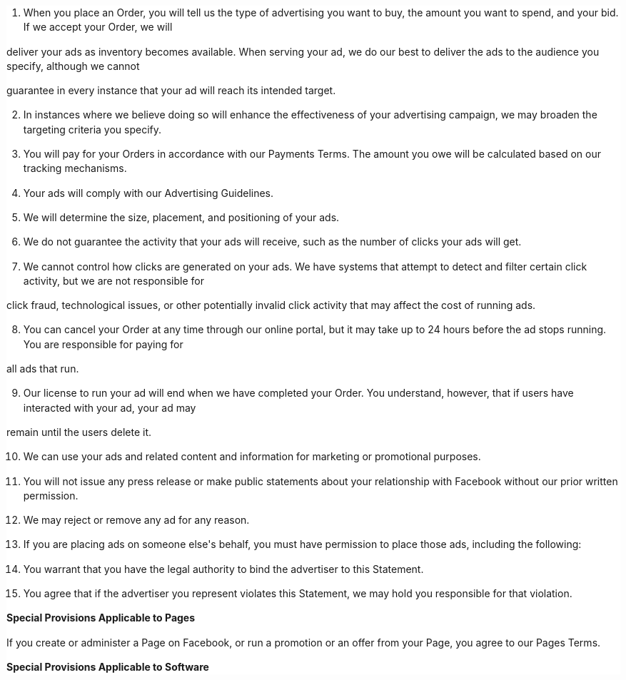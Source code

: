 1. When you place an Order, you will tell us the type of advertising you want to buy, the amount you want to spend, and your bid. If we accept your Order, we will

deliver your ads as inventory becomes available. When serving your ad, we do our best to deliver the ads to the audience you specify, although we cannot

guarantee in every instance that your ad will reach its intended target.

2. In instances where we believe doing so will enhance the effectiveness of your advertising campaign, we may broaden the targeting criteria you specify.

3. You will pay for your Orders in accordance with our Payments Terms. The amount you owe will be calculated based on our tracking mechanisms.

4. Your ads will comply with our Advertising Guidelines.

5. We will determine the size, placement, and positioning of your ads.

6. We do not guarantee the activity that your ads will receive, such as the number of clicks your ads will get.

7. We cannot control how clicks are generated on your ads. We have systems that attempt to detect and filter certain click activity, but we are not responsible for

click fraud, technological issues, or other potentially invalid click activity that may affect the cost of running ads.

8. You can cancel your Order at any time through our online portal, but it may take up to 24 hours before the ad stops running. You are responsible for paying for

all ads that run.

9. Our license to run your ad will end when we have completed your Order. You understand, however, that if users have interacted with your ad, your ad may

remain until the users delete it.

10. We can use your ads and related content and information for marketing or promotional purposes.

11. You will not issue any press release or make public statements about your relationship with Facebook without our prior written permission.

12. We may reject or remove any ad for any reason.

13. If you are placing ads on someone else's behalf, you must have permission to place those ads, including the following:

1. You warrant that you have the legal authority to bind the advertiser to this Statement.

2. You agree that if the advertiser you represent violates this Statement, we may hold you responsible for that violation.

 

**Special Provisions Applicable to Pages**

If you create or administer a Page on Facebook, or run a promotion or an offer from your Page, you agree to our Pages Terms.

 

**Special Provisions Applicable to Software**
